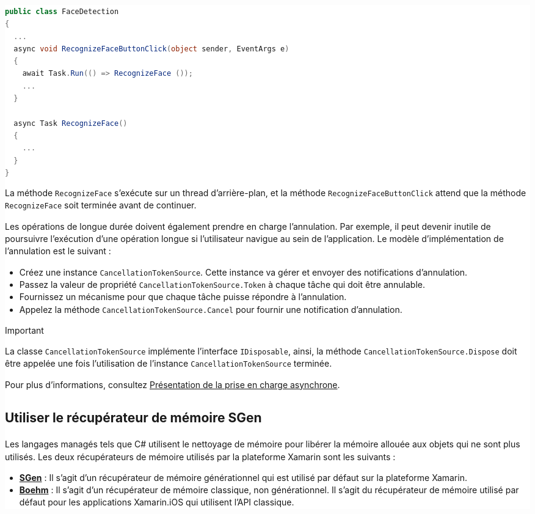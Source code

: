 ```csharp
public class FaceDetection
{
  ...
  async void RecognizeFaceButtonClick(object sender, EventArgs e)
  {
    await Task.Run(() => RecognizeFace ());
    ...
  }

  async Task RecognizeFace()
  {
    ...
  }
}
```

La méthode `RecognizeFace` s’exécute sur un thread d’arrière-plan, et la méthode `RecognizeFaceButtonClick` attend que la méthode `RecognizeFace` soit terminée avant de continuer.

Les opérations de longue durée doivent également prendre en charge l’annulation. Par exemple, il peut devenir inutile de poursuivre l’exécution d’une opération longue si l’utilisateur navigue au sein de l’application. Le modèle d’implémentation de l’annulation est le suivant :

- Créez une instance `CancellationTokenSource`. Cette instance va gérer et envoyer des notifications d’annulation.
- Passez la valeur de propriété `CancellationTokenSource.Token` à chaque tâche qui doit être annulable.
- Fournissez un mécanisme pour que chaque tâche puisse répondre à l’annulation.
- Appelez la méthode `CancellationTokenSource.Cancel` pour fournir une notification d’annulation.

> [!IMPORTANT]
> La classe `CancellationTokenSource` implémente l’interface `IDisposable`, ainsi, la méthode `CancellationTokenSource.Dispose` doit être appelée une fois l’utilisation de l’instance `CancellationTokenSource` terminée.



Pour plus d’informations, consultez [Présentation de la prise en charge asynchrone](~/cross-platform/platform/async.md).

<a name="sgen" />

## <a name="use-the-sgen-garbage-collector"></a>Utiliser le récupérateur de mémoire SGen

Les langages managés tels que C# utilisent le nettoyage de mémoire pour libérer la mémoire allouée aux objets qui ne sont plus utilisés. Les deux récupérateurs de mémoire utilisés par la plateforme Xamarin sont les suivants :

- [**SGen**](http://www.mono-project.com/docs/advanced/garbage-collector/sgen/) : Il s’agit d’un récupérateur de mémoire générationnel qui est utilisé par défaut sur la plateforme Xamarin.
- [**Boehm**](http://www.hboehm.info/gc/) : Il s’agit d’un récupérateur de mémoire classique, non générationnel. Il s’agit du récupérateur de mémoire utilisé par défaut pour les applications Xamarin.iOS qui utilisent l’API classique.
